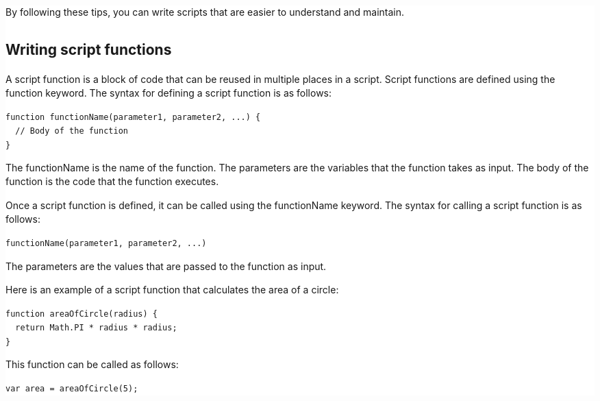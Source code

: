 By following these tips, you can write scripts that are easier to understand and maintain.

## Writing script functions
A script function is a block of code that can be reused in multiple places in a script. Script functions are defined using the function keyword. The syntax for defining a script function is as follows:

```
function functionName(parameter1, parameter2, ...) {
  // Body of the function
}
```

The functionName is the name of the function. The parameters are the variables that the function takes as input. The body of the function is the code that the function executes.

Once a script function is defined, it can be called using the functionName keyword. The syntax for calling a script function is as follows:

```
functionName(parameter1, parameter2, ...)
```

The parameters are the values that are passed to the function as input.

Here is an example of a script function that calculates the area of a circle:

```
function areaOfCircle(radius) {
  return Math.PI * radius * radius;
}
```

This function can be called as follows:

```
var area = areaOfCircle(5);
```

